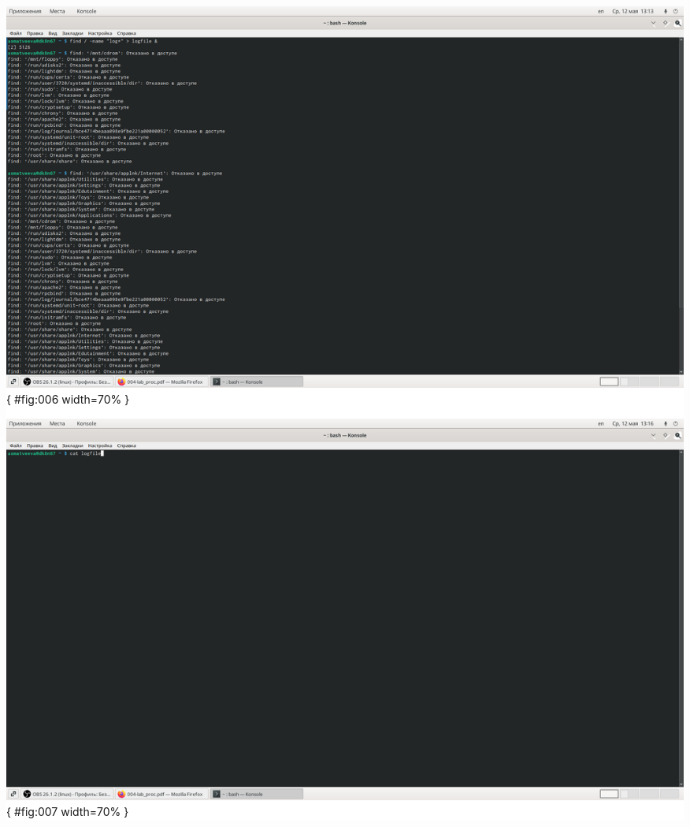 ![Использую команду find/ -name “log*” > logfile &](image/06.png){ #fig:006 width=70% }

![Использую команду cat logfile](image/07.png){ #fig:007 width=70% }
